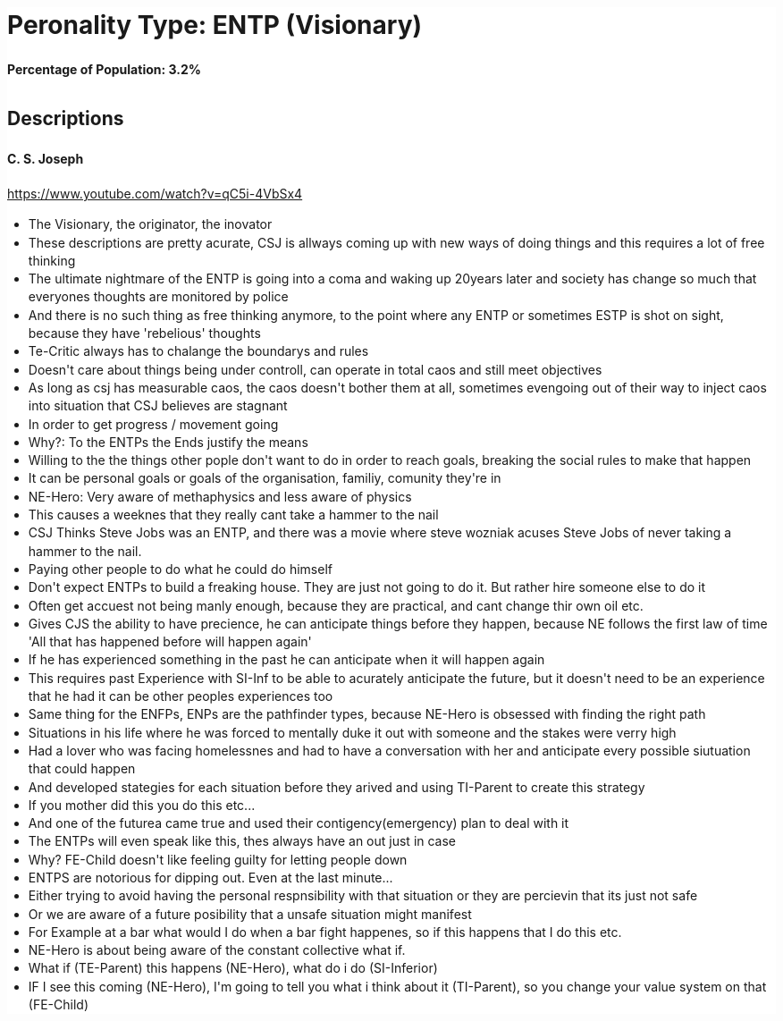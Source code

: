 # Peronality Type: ENTP (Visionary)

#### Percentage of Population: 3.2%

## Descriptions

#### C. S. Joseph
https://www.youtube.com/watch?v=qC5i-4VbSx4

- The Visionary, the originator, the inovator
- These descriptions are pretty acurate, CSJ is allways coming up with new ways of doing things and this requires a lot of free thinking
- The ultimate nightmare of the ENTP is going into a coma and waking up 20years later and society has change so much that everyones thoughts are monitored by police
- And there is no such thing as free thinking anymore, to the point where any ENTP or sometimes ESTP is shot on sight, because they have 'rebelious' thoughts
- Te-Critic always has to chalange the boundarys and rules
- Doesn't care about things being under controll, can operate in total caos and still meet objectives
- As long as csj has measurable caos, the caos doesn't bother them at all, sometimes evengoing out of their way to inject caos into situation that CSJ believes are stagnant
- In order to get progress / movement going
- Why?: To the ENTPs the Ends justify the means
- Willing to the the things other pople don't want to do in order to reach goals, breaking the social rules to make that happen
- It can be personal goals or goals of the organisation, familiy, comunity they're in
- NE-Hero: Very aware of methaphysics and less aware of physics
- This causes a weeknes that they really cant take a hammer to the nail
- CSJ Thinks Steve Jobs was an ENTP, and there was a movie where steve wozniak acuses Steve Jobs of never taking a hammer to the nail.
- Paying other people to do what he could do himself
- Don't expect ENTPs to build a freaking house. They are just not going to do it. But rather hire someone else to do it
- Often get accuest not being manly enough, because they are practical, and cant change thir own oil etc.
- Gives CJS the ability to have precience, he can anticipate things before they happen, because NE follows the first law of time 'All that has happened before will happen again'
- If he has experienced something in the past he can anticipate when it will happen again
- This requires past Experience with SI-Inf to be able to acurately anticipate the future, but it doesn't need to be an experience that he had it can be other peoples experiences too
- Same thing for the ENFPs, ENPs are the pathfinder types, because NE-Hero is obsessed with finding the right path
- Situations in his life where he was forced to mentally duke it out with someone and the stakes were verry high
- Had a lover who was facing homelessnes and had to have a conversation with her and anticipate every possible siutuation that could happen
- And developed stategies for each situation before they arived and using TI-Parent to create this strategy
- If you mother did this you do this etc...
- And one of the futurea came true and used their contigency(emergency) plan to deal with it
- The ENTPs will even speak like this, thes always have an out just in case
- Why? FE-Child doesn't like feeling guilty for letting people down
- ENTPS are notorious for dipping out. Even at the last minute...
- Either trying to avoid having the personal respnsibility with that situation or they are percievin that its just not safe
- Or we are aware of a future posibility that a unsafe situation might manifest
- For Example at a bar what would I do when a bar fight happenes, so if this happens that I do this etc.
- NE-Hero is about being aware of the constant collective what if.
- What if (TE-Parent) this happens (NE-Hero), what do i do (SI-Inferior)
- IF I see this coming (NE-Hero), I'm going to tell you what i think about it (TI-Parent), so you change your value system on that (FE-Child)